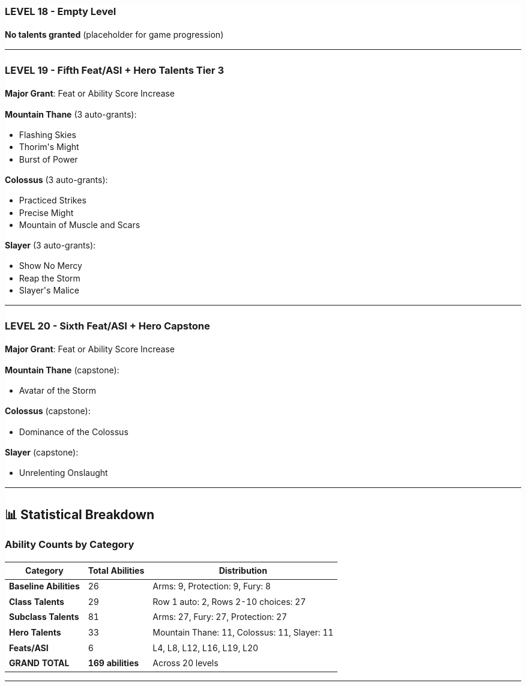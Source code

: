 
### **LEVEL 18** - Empty Level
**No talents granted** (placeholder for game progression)

---

### **LEVEL 19** - Fifth Feat/ASI + Hero Talents Tier 3
**Major Grant**: Feat or Ability Score Increase

**Mountain Thane** (3 auto-grants):
- Flashing Skies
- Thorim's Might
- Burst of Power

**Colossus** (3 auto-grants):
- Practiced Strikes
- Precise Might
- Mountain of Muscle and Scars

**Slayer** (3 auto-grants):
- Show No Mercy
- Reap the Storm
- Slayer's Malice

---

### **LEVEL 20** - Sixth Feat/ASI + Hero Capstone
**Major Grant**: Feat or Ability Score Increase

**Mountain Thane** (capstone):
- Avatar of the Storm

**Colossus** (capstone):
- Dominance of the Colossus

**Slayer** (capstone):
- Unrelenting Onslaught

---

## 📊 Statistical Breakdown

### Ability Counts by Category

| Category | Total Abilities | Distribution |
|----------|----------------|--------------|
| **Baseline Abilities** | 26 | Arms: 9, Protection: 9, Fury: 8 |
| **Class Talents** | 29 | Row 1 auto: 2, Rows 2-10 choices: 27 |
| **Subclass Talents** | 81 | Arms: 27, Fury: 27, Protection: 27 |
| **Hero Talents** | 33 | Mountain Thane: 11, Colossus: 11, Slayer: 11 |
| **Feats/ASI** | 6 | L4, L8, L12, L16, L19, L20 |
| **GRAND TOTAL** | **169 abilities** | Across 20 levels |

---